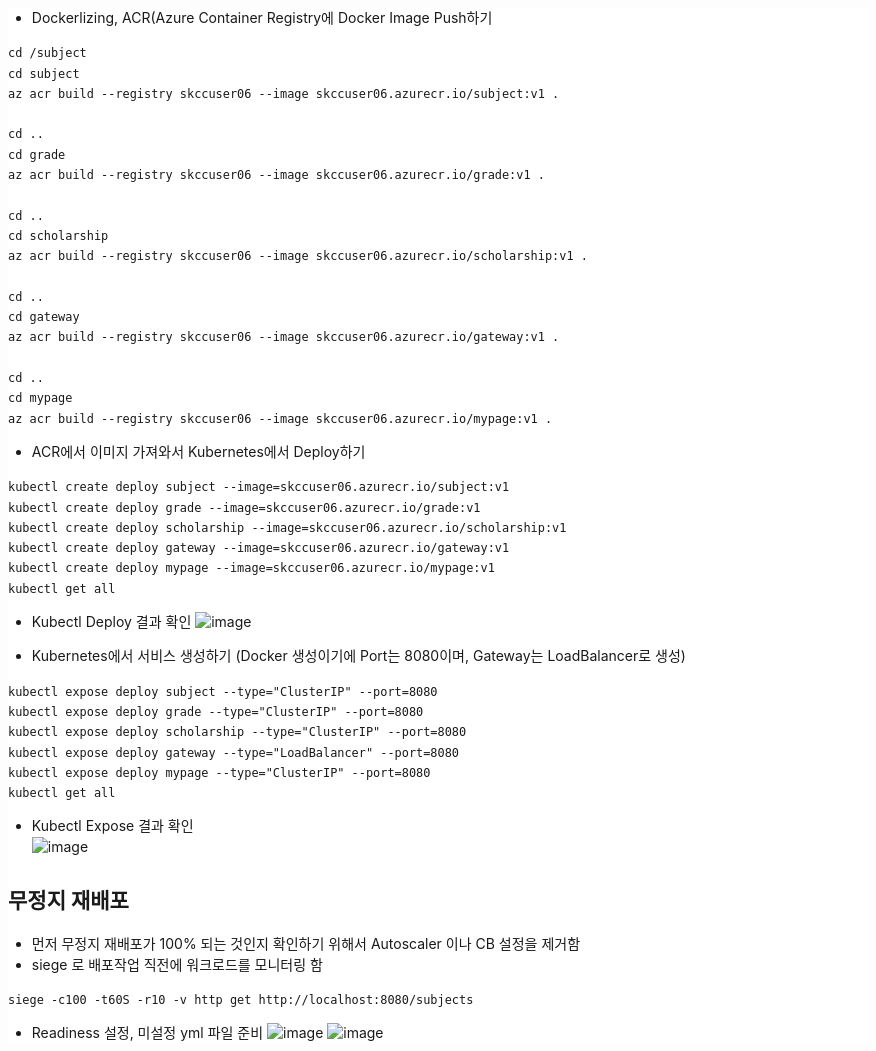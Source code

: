 ```

```
- Dockerlizing, ACR(Azure Container Registry에 Docker Image Push하기
```
cd /subject
cd subject
az acr build --registry skccuser06 --image skccuser06.azurecr.io/subject:v1 .

cd ..
cd grade
az acr build --registry skccuser06 --image skccuser06.azurecr.io/grade:v1 .

cd ..
cd scholarship
az acr build --registry skccuser06 --image skccuser06.azurecr.io/scholarship:v1 .

cd ..
cd gateway
az acr build --registry skccuser06 --image skccuser06.azurecr.io/gateway:v1 .

cd ..
cd mypage
az acr build --registry skccuser06 --image skccuser06.azurecr.io/mypage:v1 .
```
- ACR에서 이미지 가져와서 Kubernetes에서 Deploy하기
```
kubectl create deploy subject --image=skccuser06.azurecr.io/subject:v1
kubectl create deploy grade --image=skccuser06.azurecr.io/grade:v1
kubectl create deploy scholarship --image=skccuser06.azurecr.io/scholarship:v1
kubectl create deploy gateway --image=skccuser06.azurecr.io/gateway:v1
kubectl create deploy mypage --image=skccuser06.azurecr.io/mypage:v1
kubectl get all
```
- Kubectl Deploy 결과 확인
  ![image](https://user-images.githubusercontent.com/25020453/106864996-eb02d800-670d-11eb-8122-9ee803a8793d.png)

- Kubernetes에서 서비스 생성하기 (Docker 생성이기에 Port는 8080이며, Gateway는 LoadBalancer로 생성)
```
kubectl expose deploy subject --type="ClusterIP" --port=8080
kubectl expose deploy grade --type="ClusterIP" --port=8080
kubectl expose deploy scholarship --type="ClusterIP" --port=8080
kubectl expose deploy gateway --type="LoadBalancer" --port=8080
kubectl expose deploy mypage --type="ClusterIP" --port=8080
kubectl get all
``` 
- Kubectl Expose 결과 확인  
  ![image](https://user-images.githubusercontent.com/25020453/106864996-eb02d800-670d-11eb-8122-9ee803a8793d.png)

## 무정지 재배포
- 먼저 무정지 재배포가 100% 되는 것인지 확인하기 위해서 Autoscaler 이나 CB 설정을 제거함
- siege 로 배포작업 직전에 워크로드를 모니터링 함
```
siege -c100 -t60S -r10 -v http get http://localhost:8080/subjects
```
- Readiness 설정, 미설정 yml 파일 준비
  ![image](https://user-images.githubusercontent.com/25020453/106894919-ed2b5d80-6732-11eb-995e-5f810707cec4.png)
  ![image](https://user-images.githubusercontent.com/25020453/106895128-3085cc00-6733-11eb-8423-04327b74a87a.png)

